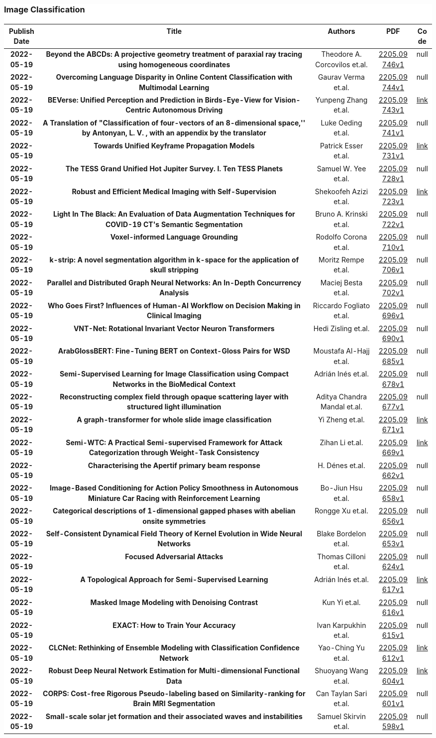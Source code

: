 ### Image Classification
|Publish Date|Title|Authors|PDF|Code|
| :---: | :---: | :---: | :---: | :---: |
|**2022-05-19**|**Beyond the ABCDs: A projective geometry treatment of paraxial ray tracing using homogeneous coordinates**|Theodore A. Corcovilos et.al.|[2205.09746v1](http://arxiv.org/abs/2205.09746v1)|null|
|**2022-05-19**|**Overcoming Language Disparity in Online Content Classification with Multimodal Learning**|Gaurav Verma et.al.|[2205.09744v1](http://arxiv.org/abs/2205.09744v1)|null|
|**2022-05-19**|**BEVerse: Unified Perception and Prediction in Birds-Eye-View for Vision-Centric Autonomous Driving**|Yunpeng Zhang et.al.|[2205.09743v1](http://arxiv.org/abs/2205.09743v1)|[link](https://github.com/zhangyp15/beverse)|
|**2022-05-19**|**A Translation of "Classification of four-vectors of an 8-dimensional space,'' by Antonyan, L. V. , with an appendix by the translator**|Luke Oeding et.al.|[2205.09741v1](http://arxiv.org/abs/2205.09741v1)|null|
|**2022-05-19**|**Towards Unified Keyframe Propagation Models**|Patrick Esser et.al.|[2205.09731v1](http://arxiv.org/abs/2205.09731v1)|[link](https://github.com/runwayml/guided-inpainting)|
|**2022-05-19**|**The TESS Grand Unified Hot Jupiter Survey. I. Ten TESS Planets**|Samuel W. Yee et.al.|[2205.09728v1](http://arxiv.org/abs/2205.09728v1)|null|
|**2022-05-19**|**Robust and Efficient Medical Imaging with Self-Supervision**|Shekoofeh Azizi et.al.|[2205.09723v1](http://arxiv.org/abs/2205.09723v1)|[link](https://github.com/google-research/big_transfer)|
|**2022-05-19**|**Light In The Black: An Evaluation of Data Augmentation Techniques for COVID-19 CT's Semantic Segmentation**|Bruno A. Krinski et.al.|[2205.09722v1](http://arxiv.org/abs/2205.09722v1)|null|
|**2022-05-19**|**Voxel-informed Language Grounding**|Rodolfo Corona et.al.|[2205.09710v1](http://arxiv.org/abs/2205.09710v1)|null|
|**2022-05-19**|**k-strip: A novel segmentation algorithm in k-space for the application of skull stripping**|Moritz Rempe et.al.|[2205.09706v1](http://arxiv.org/abs/2205.09706v1)|null|
|**2022-05-19**|**Parallel and Distributed Graph Neural Networks: An In-Depth Concurrency Analysis**|Maciej Besta et.al.|[2205.09702v1](http://arxiv.org/abs/2205.09702v1)|null|
|**2022-05-19**|**Who Goes First? Influences of Human-AI Workflow on Decision Making in Clinical Imaging**|Riccardo Fogliato et.al.|[2205.09696v1](http://arxiv.org/abs/2205.09696v1)|null|
|**2022-05-19**|**VNT-Net: Rotational Invariant Vector Neuron Transformers**|Hedi Zisling et.al.|[2205.09690v1](http://arxiv.org/abs/2205.09690v1)|null|
|**2022-05-19**|**ArabGlossBERT: Fine-Tuning BERT on Context-Gloss Pairs for WSD**|Moustafa Al-Hajj et.al.|[2205.09685v1](http://arxiv.org/abs/2205.09685v1)|null|
|**2022-05-19**|**Semi-Supervised Learning for Image Classification using Compact Networks in the BioMedical Context**|Adrián Inés et.al.|[2205.09678v1](http://arxiv.org/abs/2205.09678v1)|null|
|**2022-05-19**|**Reconstructing complex field through opaque scattering layer with structured light illumination**|Aditya Chandra Mandal et.al.|[2205.09677v1](http://arxiv.org/abs/2205.09677v1)|null|
|**2022-05-19**|**A graph-transformer for whole slide image classification**|Yi Zheng et.al.|[2205.09671v1](http://arxiv.org/abs/2205.09671v1)|[link](https://github.com/vkola-lab/tmi2022)|
|**2022-05-19**|**Semi-WTC: A Practical Semi-supervised Framework for Attack Categorization through Weight-Task Consistency**|Zihan Li et.al.|[2205.09669v1](http://arxiv.org/abs/2205.09669v1)|[link](https://github.com/huanglizi/wtc)|
|**2022-05-19**|**Characterising the Apertif primary beam response**|H. Dénes et.al.|[2205.09662v1](http://arxiv.org/abs/2205.09662v1)|null|
|**2022-05-19**|**Image-Based Conditioning for Action Policy Smoothness in Autonomous Miniature Car Racing with Reinforcement Learning**|Bo-Jiun Hsu et.al.|[2205.09658v1](http://arxiv.org/abs/2205.09658v1)|null|
|**2022-05-19**|**Categorical descriptions of 1-dimensional gapped phases with abelian onsite symmetries**|Rongge Xu et.al.|[2205.09656v1](http://arxiv.org/abs/2205.09656v1)|null|
|**2022-05-19**|**Self-Consistent Dynamical Field Theory of Kernel Evolution in Wide Neural Networks**|Blake Bordelon et.al.|[2205.09653v1](http://arxiv.org/abs/2205.09653v1)|null|
|**2022-05-19**|**Focused Adversarial Attacks**|Thomas Cilloni et.al.|[2205.09624v1](http://arxiv.org/abs/2205.09624v1)|null|
|**2022-05-19**|**A Topological Approach for Semi-Supervised Learning**|Adrián Inés et.al.|[2205.09617v1](http://arxiv.org/abs/2205.09617v1)|[link](https://github.com/adines/ttassl)|
|**2022-05-19**|**Masked Image Modeling with Denoising Contrast**|Kun Yi et.al.|[2205.09616v1](http://arxiv.org/abs/2205.09616v1)|null|
|**2022-05-19**|**EXACT: How to Train Your Accuracy**|Ivan Karpukhin et.al.|[2205.09615v1](http://arxiv.org/abs/2205.09615v1)|null|
|**2022-05-19**|**CLCNet: Rethinking of Ensemble Modeling with Classification Confidence Network**|Yao-Ching Yu et.al.|[2205.09612v1](http://arxiv.org/abs/2205.09612v1)|[link](https://github.com/yaoching0/clcnet-rethinking-of-ensemble-modeling)|
|**2022-05-19**|**Robust Deep Neural Network Estimation for Multi-dimensional Functional Data**|Shuoyang Wang et.al.|[2205.09604v1](http://arxiv.org/abs/2205.09604v1)|[link](https://github.com/fdastatauburn/rdnn)|
|**2022-05-19**|**CORPS: Cost-free Rigorous Pseudo-labeling based on Similarity-ranking for Brain MRI Segmentation**|Can Taylan Sari et.al.|[2205.09601v1](http://arxiv.org/abs/2205.09601v1)|null|
|**2022-05-19**|**Small-scale solar jet formation and their associated waves and instabilities**|Samuel Skirvin et.al.|[2205.09598v1](http://arxiv.org/abs/2205.09598v1)|null|
